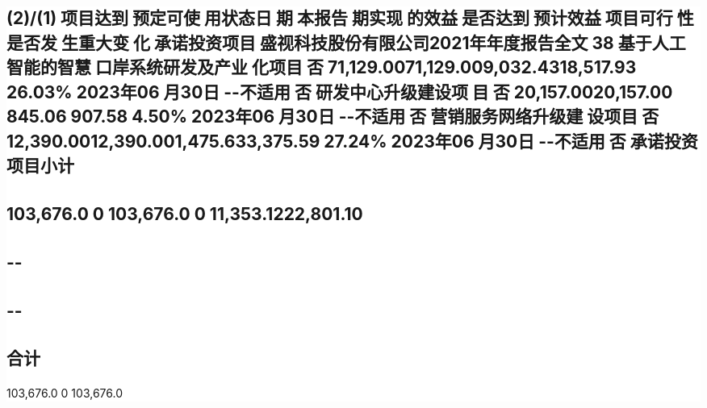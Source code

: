 (2)/(1)
项目达到
预定可使
用状态日
期
本报告
期实现
的效益
是否达到
预计效益
项目可行
性是否发
生重大变
化
承诺投资项目
盛视科技股份有限公司2021年年度报告全文
38
基于人工智能的智慧
口岸系统研发及产业
化项目
否
71,129.0071,129.009,032.4318,517.93
26.03%
2023年06
月30日
--不适用
否
研发中心升级建设项
目
否
20,157.0020,157.00
845.06
907.58
4.50%
2023年06
月30日
--不适用
否
营销服务网络升级建
设项目
否
12,390.0012,390.001,475.633,375.59
27.24%
2023年06
月30日
--不适用
否
承诺投资项目小计
--
103,676.0
0
103,676.0
0
11,353.1222,801.10
--
--
--
--
--
合计
--
103,676.0
0
103,676.0
